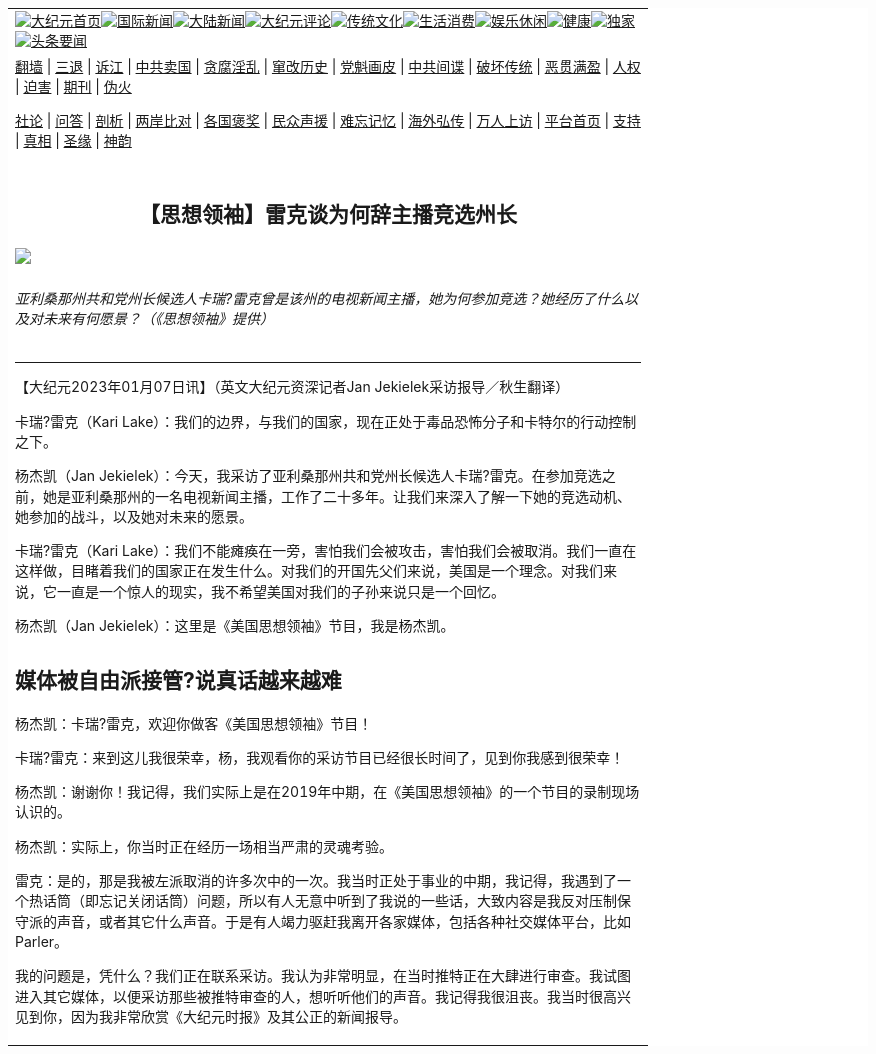 <a name="1" id="1" target="_blank"></a><span id="1"></span>
<table align=center border="0"><tr><td colspan="2" VALIGN=TOP><a href="https://github.com/1992513/djy/blob/master/gb/nf1351518.md#1"><img src="https://raw.githubusercontent.com/1992513/www/master/t/djy/1.jpg" title="大纪元首页" alt="大纪元首页"></a><a href="https://github.com/1992513/djy/blob/master/gb/n24hr.md#1"><img src="https://raw.githubusercontent.com/1992513/www/master/t/djy/3.jpg" title="国际新闻" alt="国际新闻"></a><a href="https://github.com/1992513/djy/blob/master/gb/nsc413.md#1"><img src="https://raw.githubusercontent.com/1992513/www/master/t/djy/4.jpg" title="大陆新闻" alt="大陆新闻"></a><a href="https://github.com/1992513/djy/blob/master/gb/news392.md#1"><img src="https://raw.githubusercontent.com/1992513/www/master/t/djy/5.jpg" title="大纪元评论" alt="大纪元评论"></a><a href="https://github.com/1992513/djy/blob/master/gb/news2007.md#1"><img src="https://raw.githubusercontent.com/1992513/www/master/t/djy/6.jpg" title="传统文化" alt="传统文化"></a><a href="https://github.com/1992513/djy/blob/master/gb/news2008.md#1"><img src="https://raw.githubusercontent.com/1992513/www/master/t/djy/7.jpg" title="生活消费" alt="生活消费"></a><a href="https://github.com/1992513/djy/blob/master/gb/ncyule.md#1"><img src="https://raw.githubusercontent.com/1992513/www/master/t/djy/8.jpg" title="娱乐休闲" alt="娱乐休闲"></a><a href="https://github.com/1992513/djy/blob/master/gb/nsc1002.md#1"><img src="https://raw.githubusercontent.com/1992513/www/master/t/djy/9.jpg" title="健康" alt="健康"></a><a href="https://github.com/1992513/djy/blob/master/gb/nf6092.md#1"><img src="https://raw.githubusercontent.com/1992513/www/master/t/djy/10a.jpg" title="独家" alt="独家"></a><a href="https://github.com/1992513/djy/blob/master/gb/nf4514.md#1"><img src="https://raw.githubusercontent.com/1992513/www/master/t/djy/12a.jpg" title="头条要闻" alt="头条要闻"></a></td></tr>
<tr><td colspan="2" VALIGN=TOP><a target="_blank" href="https://github.com/1992513/www/blob/master/README.md?zsrh#1">翻墙</a> | <a target="_blank" href="https://github.com/1992513/djy/blob/master/gb/nf5657.md#1">三退</a> | <a target="_blank" href="https://github.com/1992513/djy/blob/master/gb/nf6124.md#1">诉江</a> | <a target="_blank" href="https://github.com/1992513/djy/blob/master/gb/nf1176117.md#1">中共卖国</a> | <a target="_blank" href="https://github.com/1992513/djy/blob/master/gb/nf5773.md#1">贪腐淫乱</a> | <a target="_blank" href="https://github.com/1992513/djy/blob/master/gb/nf1176115.md#1">窜改历史</a> | <a target="_blank" href="https://github.com/1992513/djy/blob/master/gb/nf1176107.md#1">党魁画皮</a> | <a target="_blank" href="https://github.com/1992513/djy/blob/master/gb/nf1320400.md#1">中共间谍</a> | <a target="_blank" href="https://github.com/1992513/djy/blob/master/gb/nf1176114.md#1">破坏传统</a> | <a target="_blank" href="https://github.com/1992513/ntdtv/blob/master/gb/prog447_1.md#1">恶贯满盈</a> | <a target="_blank" href="https://github.com/1992513/djy/blob/master/gb/ncid278.md#1">人权</a> | <a target="_blank" href="https://github.com/1992513/djy/blob/master/gb/nf1176111.md#1">迫害</a> | <a target="_blank" href="https://gitlab.com/szzdlab/mh-qikan/blob/master/README.md#1">期刊</a> | <a target="_blank" href="https://github.com/1992513/djy/blob/master/gb/nf5562.md#1">伪火</a></p><p><a target="_blank" href="https://github.com/1992513/djy/blob/master/gb/9p.md#1">社论</a> | <a target="_blank" href="https://github.com/1992513/djy/blob/master/gb/nf4378.md#1">问答</a> | <a target="_blank" href="https://github.com/1992513/djy/blob/master/gb/nf5792.md#1">剖析</a> | <a target="_blank" href="https://github.com/1992513/djy/blob/master/gb/nf5735.md#1">两岸比对</a> | <a target="_blank" href="https://github.com/1992513/djy/blob/master/gb/nf6119.md#1">各国褒奖</a> | <a target="_blank" href="https://github.com/1992513/djy/blob/master/gb/nf6120.md#1">民众声援</a> | <a target="_blank" href="https://github.com/1992513/djy/blob/master/gb/nf1188594.md#1">难忘记忆</a> | <a target="_blank" href="https://github.com/1992513/djy/blob/master/gb/nf3180.md#1">海外弘传</a> | <a target="_blank" href="https://github.com/1992513/djy/blob/master/gb/nf5410.md#1">万人上访</a> | <a target="_blank" href="https://github.com/1992513/www/blob/master/README.md?zsrh#1">平台首页</a> | <a target="_blank" href="https://github.com/1992513/djy/blob/master/gb/nf4386.md#1">支持</a> | <a target="_blank" href="https://github.com/1992513/djy/blob/master/gb/nf4389.md#1">真相</a> | <a target="_blank" href="https://github.com/1992513/djy/blob/master/gb/nf5790.md#1">圣缘</a> | <a target="_blank" href="https://github.com/1992513/djy/blob/master/gb/nf4786.md#1">神韵</a></td></tr>
<tr><td VALIGN=TOP width="626"><h2 align=center>【思想领袖】雷克谈为何辞主播竞选州长</h2>
<img width="600" src="https://i.epochtimes.com/assets/uploads/2023/02/id13930560-276c0e19fa024d1089c7a8aca8adb0e3-600x400.jpg" />
<h6>亚利桑那州共和党州长候选人卡瑞?雷克曾是该州的电视新闻主播，她为何参加竞选？她经历了什么以及对未来有何愿景？（《思想领袖》提供）
</h6>
<hr>
	<p>【大纪元2023年01月07日讯】（英文大纪元资深记者Jan Jekielek采访报导／秋生翻译）</p>
<p>卡瑞?雷克（Kari Lake）：我们的边界，与我们的国家，现在正处于毒品恐怖分子和卡特尔的行动控制之下。</p>
<p>杨杰凯（Jan Jekielek）：今天，我采访了亚利桑那州共和党州长候选人卡瑞?雷克。在参加竞选之前，她是亚利桑那州的一名电视新闻主播，工作了二十多年。让我们来深入了解一下她的竞选动机、她参加的战斗，以及她对未来的愿景。</p>
<p>卡瑞?雷克（Kari Lake）：我们不能瘫痪在一旁，害怕我们会被攻击，害怕我们会被取消。我们一直在这样做，目睹着我们的国家正在发生什么。对我们的开国先父们来说，美国是一个理念。对我们来说，它一直是一个惊人的现实，我不希望美国对我们的子孙来说只是一个回忆。</p>
<p>杨杰凯（Jan Jekielek）：这里是《美国思想领袖》节目，我是杨杰凯。</p>
<p><center><a title="undefined" src="https://www.ganjing.com/zh-TW/embed/1fknvuvfqeu4nE6dxZyaV91X91ud1c" width="640" b="360" frameborder="0" allowfullscreen="allowfullscreen"></a></center></p>
<h2>媒体被自由派接管?说真话越来越难</h2>
<p>杨杰凯：卡瑞?雷克，欢迎你做客《美国思想领袖》节目！</p>
<p>卡瑞?雷克：来到这儿我很荣幸，杨，我观看你的采访节目已经很长时间了，见到你我感到很荣幸！</p>
<p>杨杰凯：谢谢你！我记得，我们实际上是在2019年中期，在《美国思想领袖》的一个节目的录制现场认识的。</p>
<p>杨杰凯：实际上，你当时正在经历一场相当严肃的灵魂考验。</p>
<p>雷克：是的，那是我被左派取消的许多次中的一次。我当时正处于事业的中期，我记得，我遇到了一个热话筒（即忘记关闭话筒）问题，所以有人无意中听到了我说的一些话，大致内容是我反对压制保守派的声音，或者其它什么声音。于是有人竭力驱赶我离开各家媒体，包括各种社交媒体平台，比如Parler。</p>
<p>我的问题是，凭什么？我们正在联系采访。我认为非常明显，在当时推特正在大肆进行审查。我试图进入其它媒体，以便采访那些被推特审查的人，想听听他们的声音。我记得我很沮丧。我当时很高兴见到你，因为我非常欣赏《大纪元时报》及其公正的新闻报导。</p>